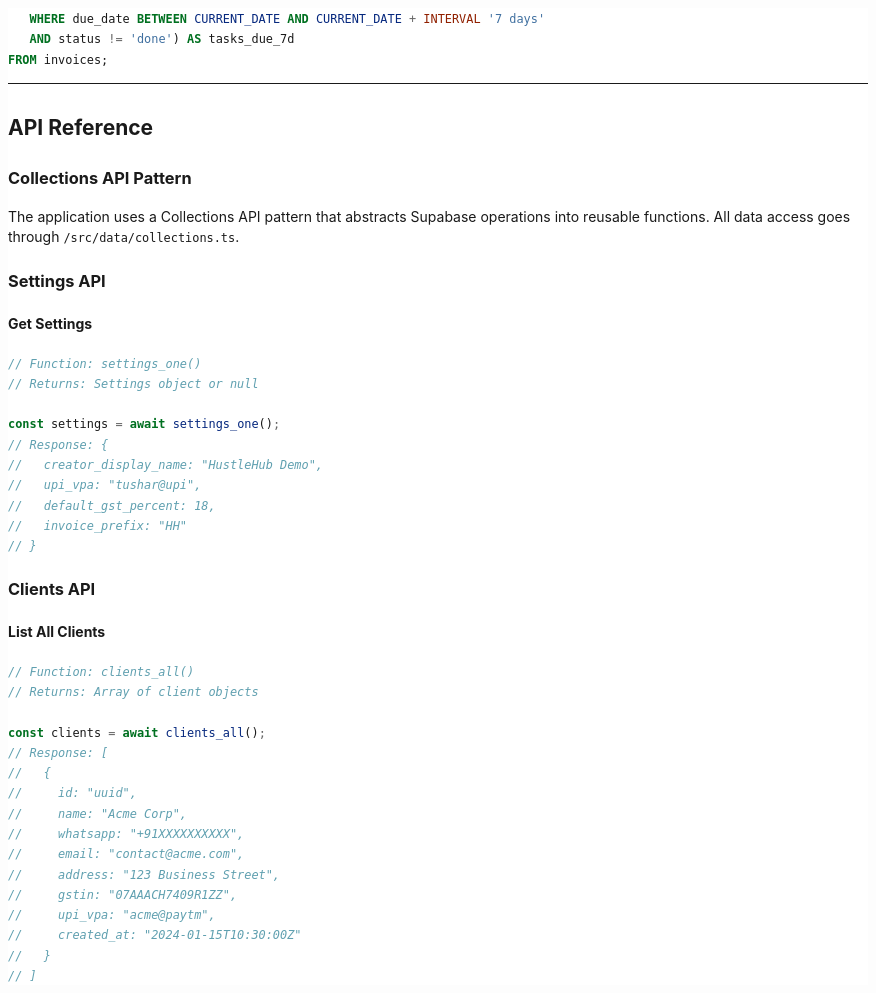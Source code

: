 ```sql
   WHERE due_date BETWEEN CURRENT_DATE AND CURRENT_DATE + INTERVAL '7 days'
   AND status != 'done') AS tasks_due_7d
FROM invoices;
```

---

## API Reference

### Collections API Pattern

The application uses a Collections API pattern that abstracts Supabase operations into reusable functions. All data access goes through `/src/data/collections.ts`.

### Settings API

#### Get Settings
```typescript
// Function: settings_one()
// Returns: Settings object or null

const settings = await settings_one();
// Response: {
//   creator_display_name: "HustleHub Demo",
//   upi_vpa: "tushar@upi", 
//   default_gst_percent: 18,
//   invoice_prefix: "HH"
// }
```

### Clients API

#### List All Clients
```typescript
// Function: clients_all()
// Returns: Array of client objects

const clients = await clients_all();
// Response: [
//   {
//     id: "uuid",
//     name: "Acme Corp",
//     whatsapp: "+91XXXXXXXXXX",
//     email: "contact@acme.com",
//     address: "123 Business Street",
//     gstin: "07AAACH7409R1ZZ",
//     upi_vpa: "acme@paytm",
//     created_at: "2024-01-15T10:30:00Z"
//   }
// ]
```
